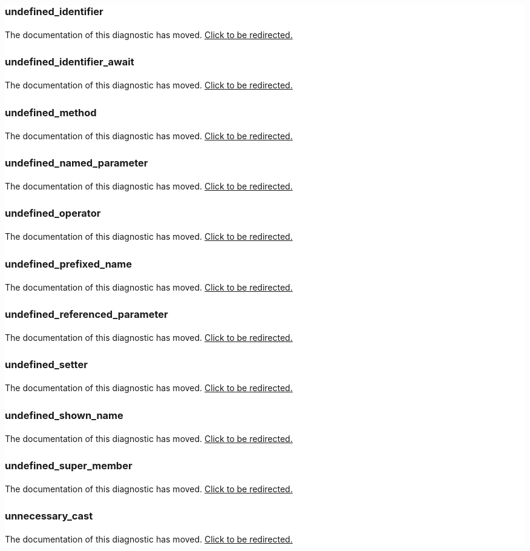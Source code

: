 ### undefined_identifier

The documentation of this diagnostic has moved.
[Click to be redirected.](/tools/diagnostics/undefined_identifier)

### undefined_identifier_await

The documentation of this diagnostic has moved.
[Click to be redirected.](/tools/diagnostics/undefined_identifier_await)

### undefined_method

The documentation of this diagnostic has moved.
[Click to be redirected.](/tools/diagnostics/undefined_method)

### undefined_named_parameter

The documentation of this diagnostic has moved.
[Click to be redirected.](/tools/diagnostics/undefined_named_parameter)

### undefined_operator

The documentation of this diagnostic has moved.
[Click to be redirected.](/tools/diagnostics/undefined_operator)

### undefined_prefixed_name

The documentation of this diagnostic has moved.
[Click to be redirected.](/tools/diagnostics/undefined_prefixed_name)

### undefined_referenced_parameter

The documentation of this diagnostic has moved.
[Click to be redirected.](/tools/diagnostics/undefined_referenced_parameter)

### undefined_setter

The documentation of this diagnostic has moved.
[Click to be redirected.](/tools/diagnostics/undefined_setter)

### undefined_shown_name

The documentation of this diagnostic has moved.
[Click to be redirected.](/tools/diagnostics/undefined_shown_name)

### undefined_super_member

The documentation of this diagnostic has moved.
[Click to be redirected.](/tools/diagnostics/undefined_super_member)

### unnecessary_cast

The documentation of this diagnostic has moved.
[Click to be redirected.](/tools/diagnostics/unnecessary_cast)
